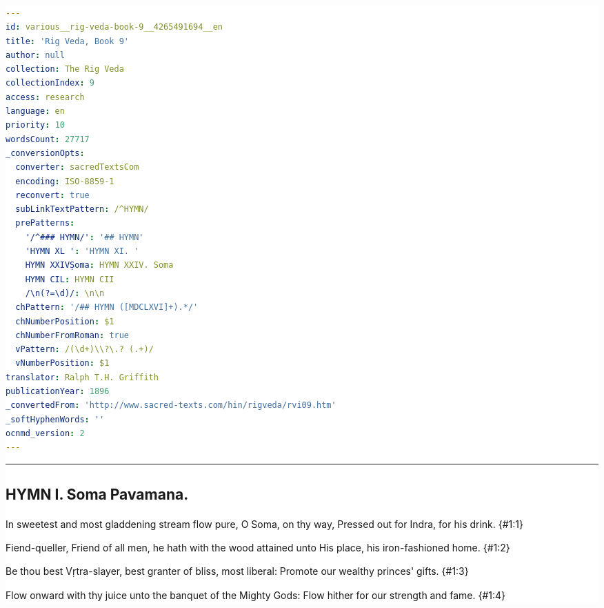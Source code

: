 ```yaml
---
id: various__rig-veda-book-9__4265491694__en
title: 'Rig Veda, Book 9'
author: null
collection: The Rig Veda
collectionIndex: 9
access: research
language: en
priority: 10
wordsCount: 27717
_conversionOpts:
  converter: sacredTextsCom
  encoding: ISO-8859-1
  reconvert: true
  subLinkTextPattern: /^HYMN/
  prePatterns:
    '/^### HYMN/': '## HYMN'
    'HYMN XL ': 'HYMN XI. '
    HYMN XXIVṢoma: HYMN XXIV. Soma
    HYMN CIL: HYMN CII
    /\n(?=\d)/: \n\n
  chPattern: '/## HYMN ([MDCLXVI]+).*/'
  chNumberPosition: $1
  chNumberFromRoman: true
  vPattern: /(\d+)\\?\.? (.+)/
  vNumberPosition: $1
translator: Ralph T.H. Griffith
publicationYear: 1896
_convertedFrom: 'http://www.sacred-texts.com/hin/rigveda/rvi09.htm'
_softHyphenWords: ''
ocnmd_version: 2
---
```



* * *

## HYMN I. Soma Pavamana.

In sweetest and most gladdening stream
flow pure, O Soma, on thy way,
Pressed out for Indra, for his drink. {#1:1}

Fiend-queller, Friend of all men, he hath with the wood attained unto
His place, his iron-fashioned home. {#1:2}

Be thou best Vṛtra-slayer, best granter of bliss, most liberal:
Promote our wealthy princes' gifts. {#1:3}

Flow onward with thy juice unto the banquet of the Mighty Gods:
Flow hither for our strength and fame. {#1:4}
